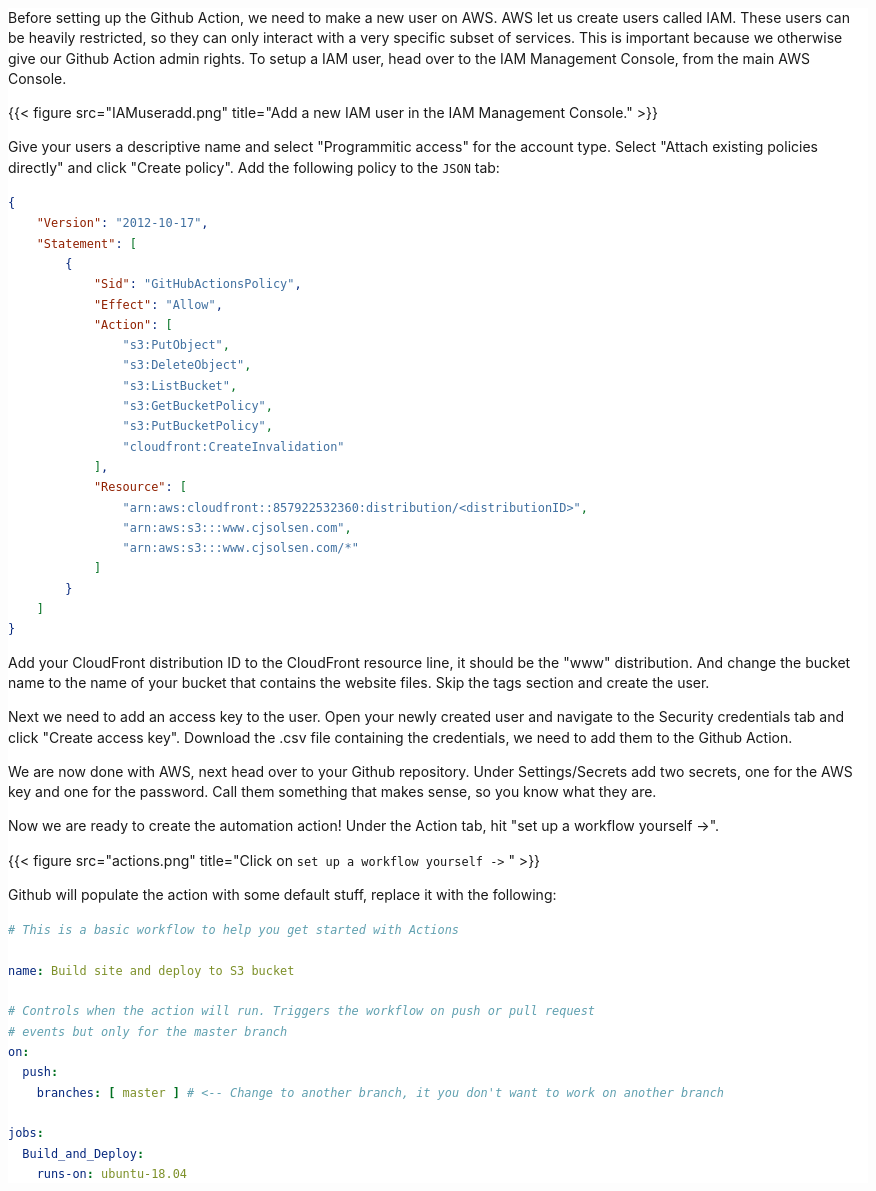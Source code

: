 Before setting up the Github Action, we need to make a new user on AWS. AWS let us create users called IAM. These users can be heavily restricted, so they can only interact with a very specific subset of services. This is important because we otherwise give our Github Action admin rights. To setup a IAM user, head over to the IAM Management Console, from the main AWS Console.

{{< figure src="IAMuseradd.png" title="Add a new IAM user in the IAM Management Console." >}}

Give your users a descriptive name and select "Programmitic access" for the account type. Select "Attach existing policies directly" and click "Create policy". Add the following policy to the `JSON` tab:

``` json
{
    "Version": "2012-10-17",
    "Statement": [
        {
            "Sid": "GitHubActionsPolicy",
            "Effect": "Allow",
            "Action": [
                "s3:PutObject",
                "s3:DeleteObject",
                "s3:ListBucket",
                "s3:GetBucketPolicy",
                "s3:PutBucketPolicy",
                "cloudfront:CreateInvalidation"
            ],
            "Resource": [
                "arn:aws:cloudfront::857922532360:distribution/<distributionID>",
                "arn:aws:s3:::www.cjsolsen.com",
                "arn:aws:s3:::www.cjsolsen.com/*"
            ]
        }
    ]
}
```
Add your CloudFront distribution ID to the CloudFront resource line, it should be the "www" distribution. And change the bucket name to the name of your bucket that contains the website files.
Skip the tags section and create the user.

Next we need to add an access key to the user. Open your newly created user and navigate to the Security credentials tab and click "Create access key". Download the .csv file containing the credentials, we need to add them to the Github Action.

We are now done with AWS, next head over to your Github repository. Under Settings/Secrets add two secrets, one for the AWS key and one for the password. Call them something that makes sense, so you know what they are.

Now we are ready to create the automation action! Under the Action tab, hit "set up a workflow yourself ->".

{{< figure src="actions.png" title="Click on `set up a workflow yourself ->` " >}}

Github will populate the action with some default stuff, replace it with the following:
``` yaml
# This is a basic workflow to help you get started with Actions

name: Build site and deploy to S3 bucket

# Controls when the action will run. Triggers the workflow on push or pull request
# events but only for the master branch
on:
  push:
    branches: [ master ] # <-- Change to another branch, it you don't want to work on another branch

jobs:
  Build_and_Deploy:
    runs-on: ubuntu-18.04
```